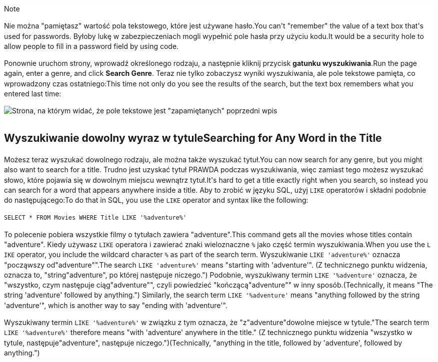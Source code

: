 > [!NOTE]
> <span data-ttu-id="90b5a-336">Nie można "pamiętasz" wartość pola tekstowego, które jest używane hasło.</span><span class="sxs-lookup"><span data-stu-id="90b5a-336">You can't "remember" the value of a text box that's used for passwords.</span></span> <span data-ttu-id="90b5a-337">Byłoby lukę w zabezpieczeniach mogli wypełnić pole hasła przy użyciu kodu.</span><span class="sxs-lookup"><span data-stu-id="90b5a-337">It would be a security hole to allow people to fill in a password field by using code.</span></span>


<span data-ttu-id="90b5a-338">Ponownie uruchom strony, wprowadź określonego rodzaju, a następnie kliknij przycisk **gatunku wyszukiwania**.</span><span class="sxs-lookup"><span data-stu-id="90b5a-338">Run the page again, enter a genre, and click **Search Genre**.</span></span> <span data-ttu-id="90b5a-339">Teraz nie tylko zobaczysz wyniki wyszukiwania, ale pole tekstowe pamięta, co wprowadzony czas ostatniego:</span><span class="sxs-lookup"><span data-stu-id="90b5a-339">This time not only do you see the results of the search, but the text box remembers what you entered last time:</span></span>

![Strona, na którym widać, że pole tekstowe jest "zapamiętanych" poprzedni wpis](form-basics/_static/image5.png)

## <a name="searching-for-any-word-in-the-title"></a><span data-ttu-id="90b5a-341">Wyszukiwanie dowolny wyraz w tytule</span><span class="sxs-lookup"><span data-stu-id="90b5a-341">Searching for Any Word in the Title</span></span>

<span data-ttu-id="90b5a-342">Możesz teraz wyszukać dowolnego rodzaju, ale można także wyszukać tytuł.</span><span class="sxs-lookup"><span data-stu-id="90b5a-342">You can now search for any genre, but you might also want to search for a title.</span></span> <span data-ttu-id="90b5a-343">Trudno jest uzyskać tytuł PRAWDA podczas wyszukiwania, więc zamiast tego możesz wyszukać słowo, które pojawia się w dowolnym miejscu wewnątrz tytuł.</span><span class="sxs-lookup"><span data-stu-id="90b5a-343">It's hard to get a title exactly right when you search, so instead you can search for a word that appears anywhere inside a title.</span></span> <span data-ttu-id="90b5a-344">Aby to zrobić w języku SQL, użyj `LIKE` operatorów i składni podobnie do następującego:</span><span class="sxs-lookup"><span data-stu-id="90b5a-344">To do that in SQL, you use the `LIKE` operator and syntax like the following:</span></span>

`SELECT * FROM Movies WHERE Title LIKE '%adventure%'`

<span data-ttu-id="90b5a-345">To polecenie pobiera wszystkie filmy o tytułach zawiera "adventure".</span><span class="sxs-lookup"><span data-stu-id="90b5a-345">This command gets all the movies whose titles contain "adventure".</span></span> <span data-ttu-id="90b5a-346">Kiedy używasz `LIKE` operatora i zawierać znaki wieloznaczne `%` jako część termin wyszukiwania.</span><span class="sxs-lookup"><span data-stu-id="90b5a-346">When you use the `LIKE` operator, you include the wildcard character `%` as part of the search term.</span></span> <span data-ttu-id="90b5a-347">Wyszukiwanie `LIKE 'adventure%'` oznacza "począwszy od"adventure"".</span><span class="sxs-lookup"><span data-stu-id="90b5a-347">The search `LIKE 'adventure%'` means "starting with 'adventure'".</span></span> <span data-ttu-id="90b5a-348">(Z technicznego punktu widzenia, oznacza to, "string"adventure", po której następuje niczego.") Podobnie, wyszukiwany termin `LIKE '%adventure'` oznacza, że "wszystko, czym następuje ciąg"adventure"", czyli powiedzieć "kończącą"adventure"" w inny sposób.</span><span class="sxs-lookup"><span data-stu-id="90b5a-348">(Technically, it means "The string 'adventure' followed by anything.") Similarly, the search term `LIKE '%adventure'` means "anything followed by the string 'adventure'", which is another way to say "ending with 'adventure'".</span></span>

<span data-ttu-id="90b5a-349">Wyszukiwany termin `LIKE '%adventure%'` w związku z tym oznacza, że "z"adventure"dowolne miejsce w tytule."</span><span class="sxs-lookup"><span data-stu-id="90b5a-349">The search term `LIKE '%adventure%'` therefore means "with 'adventure' anywhere in the title."</span></span> <span data-ttu-id="90b5a-350">(Z technicznego punktu widzenia "wszystko w tytule, następuje"adventure", następuje niczego.")</span><span class="sxs-lookup"><span data-stu-id="90b5a-350">(Technically, "anything in the title, followed by 'adventure', followed by anything.")</span></span>
